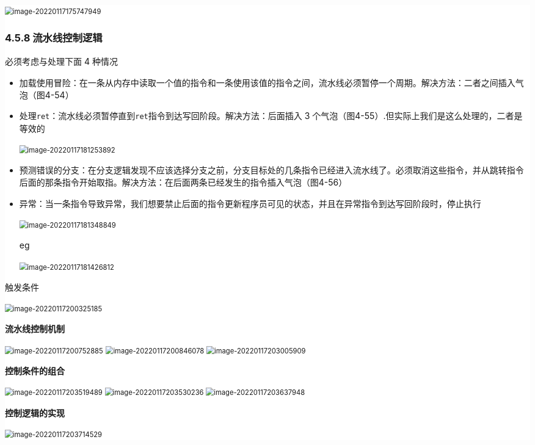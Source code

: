 <img src="https://raw.githubusercontent.com/Yemonade/imgCloud/main/img/202201171757339.png" alt="image-20220117175747949" style="zoom:80%;" />



### 4.5.8 流水线控制逻辑

必须考虑与处理下面 4 种情况

- 加载使用冒险：在一条从内存中读取一个值的指令和一条使用该值的指令之间，流水线必须暂停一个周期。解决方法：二者之间插入气泡（图4-54）

- 处理`ret`：流水线必须暂停直到`ret`指令到达写回阶段。解决方法：后面插入 3 个气泡（图4-55）.但实际上我们是这么处理的，二者是等效的

  <img src="https://raw.githubusercontent.com/Yemonade/imgCloud/main/img/202201171812300.png" alt="image-20220117181253892" style="zoom:80%;" />

- 预测错误的分支：在分支逻辑发现不应该选择分支之前，分支目标处的几条指令已经进入流水线了。必须取消这些指令，并从跳转指令后面的那条指令开始取指。解决方法：在后面两条已经发生的指令插入气泡（图4-56）

- 异常：当一条指令导致异常，我们想要禁止后面的指令更新程序员可见的状态，并且在异常指令到达写回阶段时，停止执行

  <img src="https://raw.githubusercontent.com/Yemonade/imgCloud/main/img/202201171813941.png" alt="image-20220117181348849" style="zoom:80%;" />

  eg

  <img src="https://raw.githubusercontent.com/Yemonade/imgCloud/main/img/202201171814060.png" alt="image-20220117181426812" style="zoom:80%;" />



触发条件

<img src="https://raw.githubusercontent.com/Yemonade/imgCloud/main/img/202201172003307.png" alt="image-20220117200325185" style="zoom:80%;" />



**流水线控制机制**

<img src="https://raw.githubusercontent.com/Yemonade/imgCloud/main/img/202201172007992.png" alt="image-20220117200752885" style="zoom:80%;" />

<img src="https://raw.githubusercontent.com/Yemonade/imgCloud/main/img/202201172008193.png" alt="image-20220117200846078" style="zoom:80%;" />



<img src="https://raw.githubusercontent.com/Yemonade/imgCloud/main/img/202201172030987.png" alt="image-20220117203005909" style="zoom:80%;" />



**控制条件的组合**

<img src="https://raw.githubusercontent.com/Yemonade/imgCloud/main/img/202201172035641.png" alt="image-20220117203519489" style="zoom:80%;" />

<img src="https://raw.githubusercontent.com/Yemonade/imgCloud/main/img/202201172035331.png" alt="image-20220117203530236" style="zoom:80%;" />

<img src="https://raw.githubusercontent.com/Yemonade/imgCloud/main/img/202201172036132.png" alt="image-20220117203637948" style="zoom:80%;" />

**控制逻辑的实现**

<img src="https://raw.githubusercontent.com/Yemonade/imgCloud/main/img/202201172037696.png" alt="image-20220117203714529" style="zoom:80%;" />

